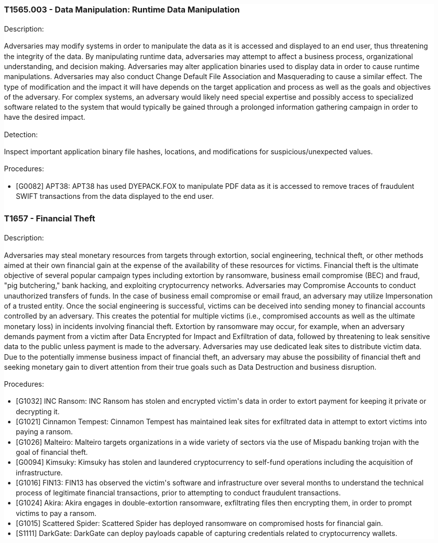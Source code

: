 ### T1565.003 - Data Manipulation: Runtime Data Manipulation

Description:

Adversaries may modify systems in order to manipulate the data as it is accessed and displayed to an end user, thus threatening the integrity of the data. By manipulating runtime data, adversaries may attempt to affect a business process, organizational understanding, and decision making. Adversaries may alter application binaries used to display data in order to cause runtime manipulations. Adversaries may also conduct Change Default File Association and Masquerading to cause a similar effect. The type of modification and the impact it will have depends on the target application and process as well as the goals and objectives of the adversary. For complex systems, an adversary would likely need special expertise and possibly access to specialized software related to the system that would typically be gained through a prolonged information gathering campaign in order to have the desired impact.

Detection:

Inspect important application binary file hashes, locations, and modifications for suspicious/unexpected values.

Procedures:

- [G0082] APT38: APT38 has used DYEPACK.FOX to manipulate PDF data as it is accessed to remove traces of fraudulent SWIFT transactions from the data displayed to the end user.


### T1657 - Financial Theft

Description:

Adversaries may steal monetary resources from targets through extortion, social engineering, technical theft, or other methods aimed at their own financial gain at the expense of the availability of these resources for victims. Financial theft is the ultimate objective of several popular campaign types including extortion by ransomware, business email compromise (BEC) and fraud, "pig butchering," bank hacking, and exploiting cryptocurrency networks. Adversaries may Compromise Accounts to conduct unauthorized transfers of funds. In the case of business email compromise or email fraud, an adversary may utilize Impersonation of a trusted entity. Once the social engineering is successful, victims can be deceived into sending money to financial accounts controlled by an adversary. This creates the potential for multiple victims (i.e., compromised accounts as well as the ultimate monetary loss) in incidents involving financial theft. Extortion by ransomware may occur, for example, when an adversary demands payment from a victim after Data Encrypted for Impact and Exfiltration of data, followed by threatening to leak sensitive data to the public unless payment is made to the adversary. Adversaries may use dedicated leak sites to distribute victim data. Due to the potentially immense business impact of financial theft, an adversary may abuse the possibility of financial theft and seeking monetary gain to divert attention from their true goals such as Data Destruction and business disruption.

Procedures:

- [G1032] INC Ransom: INC Ransom has stolen and encrypted victim's data in order to extort payment for keeping it private or decrypting it.
- [G1021] Cinnamon Tempest: Cinnamon Tempest has maintained leak sites for exfiltrated data in attempt to extort victims into paying a ransom.
- [G1026] Malteiro: Malteiro targets organizations in a wide variety of sectors via the use of Mispadu banking trojan with the goal of financial theft.
- [G0094] Kimsuky: Kimsuky has stolen and laundered cryptocurrency to self-fund operations including the acquisition of infrastructure.
- [G1016] FIN13: FIN13 has observed the victim's software and infrastructure over several months to understand the technical process of legitimate financial transactions, prior to attempting to conduct fraudulent transactions.
- [G1024] Akira: Akira engages in double-extortion ransomware, exfiltrating files then encrypting them, in order to prompt victims to pay a ransom.
- [G1015] Scattered Spider: Scattered Spider has deployed ransomware on compromised hosts for financial gain.
- [S1111] DarkGate: DarkGate can deploy payloads capable of capturing credentials related to cryptocurrency wallets.